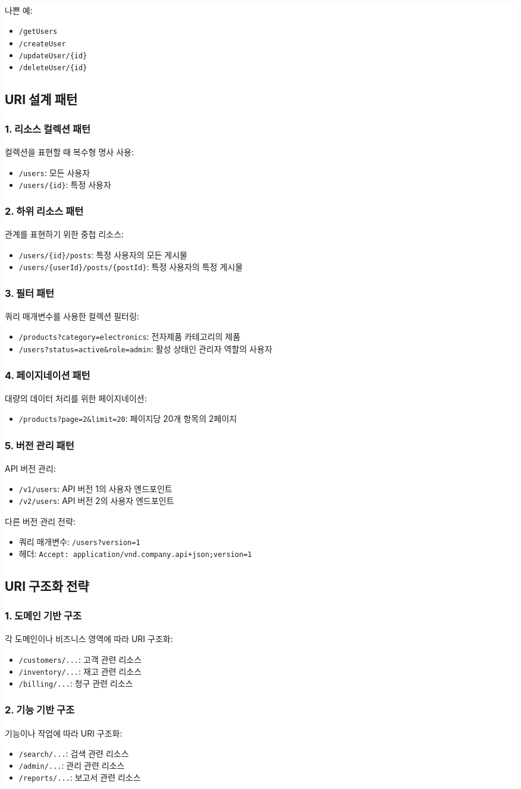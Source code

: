 나쁜 예:
- `/getUsers`
- `/createUser`
- `/updateUser/{id}`
- `/deleteUser/{id}`

## URI 설계 패턴

### 1. 리소스 컬렉션 패턴
컬렉션을 표현할 때 복수형 명사 사용:
- `/users`: 모든 사용자
- `/users/{id}`: 특정 사용자

### 2. 하위 리소스 패턴
관계를 표현하기 위한 중첩 리소스:
- `/users/{id}/posts`: 특정 사용자의 모든 게시물
- `/users/{userId}/posts/{postId}`: 특정 사용자의 특정 게시물

### 3. 필터 패턴
쿼리 매개변수를 사용한 컬렉션 필터링:
- `/products?category=electronics`: 전자제품 카테고리의 제품
- `/users?status=active&role=admin`: 활성 상태인 관리자 역할의 사용자

### 4. 페이지네이션 패턴
대량의 데이터 처리를 위한 페이지네이션:
- `/products?page=2&limit=20`: 페이지당 20개 항목의 2페이지

### 5. 버전 관리 패턴
API 버전 관리:
- `/v1/users`: API 버전 1의 사용자 엔드포인트
- `/v2/users`: API 버전 2의 사용자 엔드포인트

다른 버전 관리 전략:
- 쿼리 매개변수: `/users?version=1`
- 헤더: `Accept: application/vnd.company.api+json;version=1`

## URI 구조화 전략

### 1. 도메인 기반 구조
각 도메인이나 비즈니스 영역에 따라 URI 구조화:
- `/customers/...`: 고객 관련 리소스
- `/inventory/...`: 재고 관련 리소스
- `/billing/...`: 청구 관련 리소스

### 2. 기능 기반 구조
기능이나 작업에 따라 URI 구조화:
- `/search/...`: 검색 관련 리소스
- `/admin/...`: 관리 관련 리소스
- `/reports/...`: 보고서 관련 리소스

